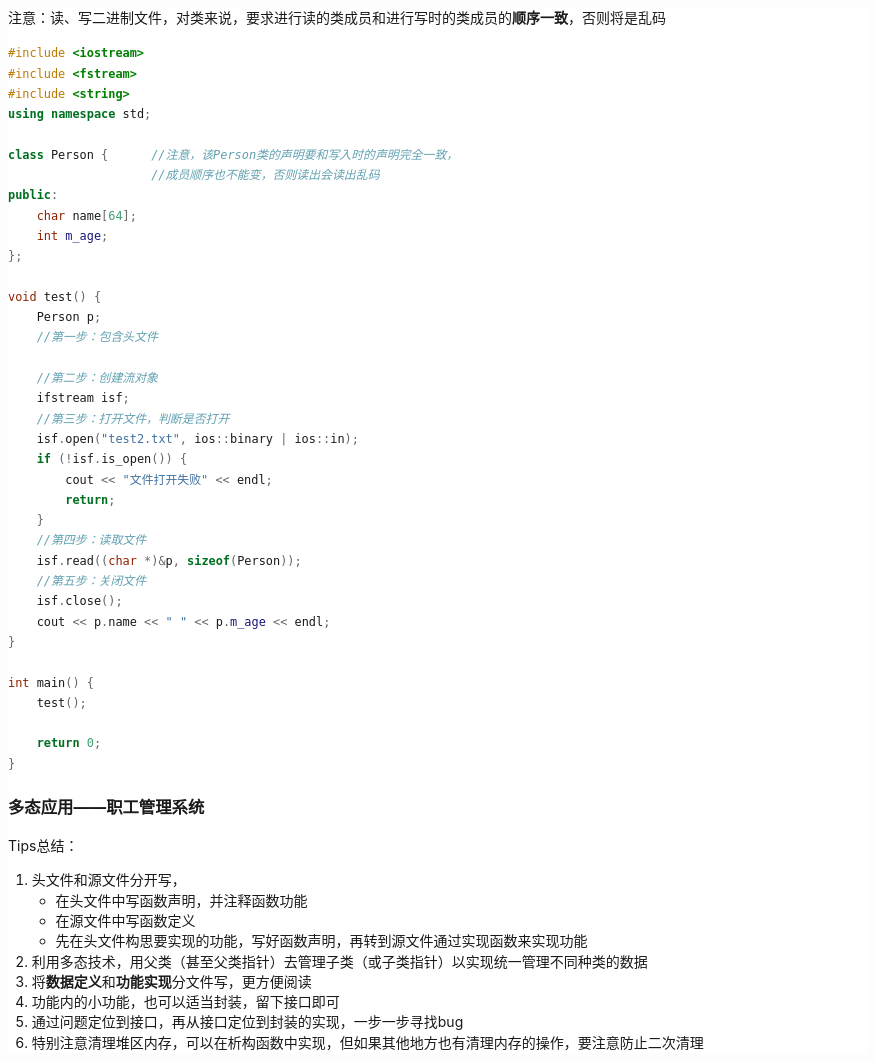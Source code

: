 注意：读、写二进制文件，对类来说，要求进行读的类成员和进行写时的类成员的**顺序一致**，否则将是乱码

```c++
#include <iostream>
#include <fstream>
#include <string>
using namespace std;

class Person {		//注意，该Person类的声明要和写入时的声明完全一致，
					//成员顺序也不能变，否则读出会读出乱码
public:
	char name[64];
	int m_age;
};

void test() {
	Person p;
	//第一步：包含头文件

	//第二步：创建流对象
	ifstream isf;
	//第三步：打开文件，判断是否打开
	isf.open("test2.txt", ios::binary | ios::in);
	if (!isf.is_open()) {
		cout << "文件打开失败" << endl;
		return;
	}
	//第四步：读取文件
	isf.read((char *)&p, sizeof(Person));
	//第五步：关闭文件
	isf.close();
	cout << p.name << " " << p.m_age << endl;
}	

int main() {
	test();

	return 0;
}
```

### 多态应用——职工管理系统
Tips总结：
1. 头文件和源文件分开写，
   * 在头文件中写函数声明，并注释函数功能
   * 在源文件中写函数定义
   * 先在头文件构思要实现的功能，写好函数声明，再转到源文件通过实现函数来实现功能
2. 利用多态技术，用父类（甚至父类指针）去管理子类（或子类指针）以实现统一管理不同种类的数据
3. 将**数据定义**和**功能实现**分文件写，更方便阅读
4. 功能内的小功能，也可以适当封装，留下接口即可
5. 通过问题定位到接口，再从接口定位到封装的实现，一步一步寻找bug
6. 特别注意清理堆区内存，可以在析构函数中实现，但如果其他地方也有清理内存的操作，要注意防止二次清理
